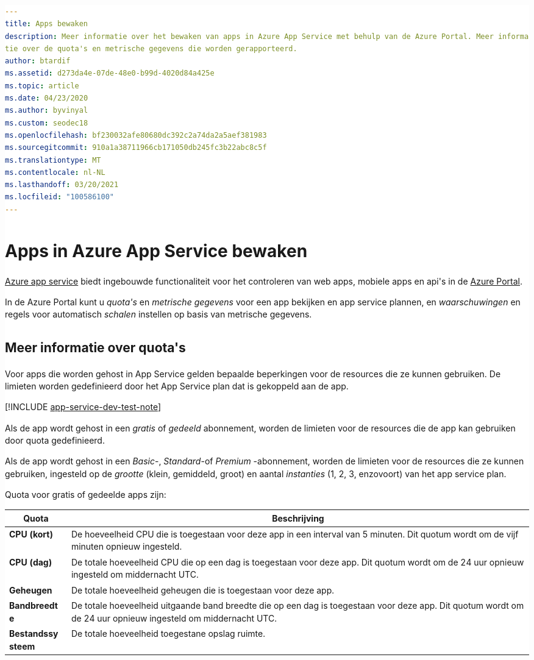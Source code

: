 ```yaml
---
title: Apps bewaken
description: Meer informatie over het bewaken van apps in Azure App Service met behulp van de Azure Portal. Meer informatie over de quota's en metrische gegevens die worden gerapporteerd.
author: btardif
ms.assetid: d273da4e-07de-48e0-b99d-4020d84a425e
ms.topic: article
ms.date: 04/23/2020
ms.author: byvinyal
ms.custom: seodec18
ms.openlocfilehash: bf230032afe80680dc392c2a74da2a5aef381983
ms.sourcegitcommit: 910a1a38711966cb171050db245fc3b22abc8c5f
ms.translationtype: MT
ms.contentlocale: nl-NL
ms.lasthandoff: 03/20/2021
ms.locfileid: "100586100"
---
```

# <a name="monitor-apps-in-azure-app-service"></a>Apps in Azure App Service bewaken
[Azure app service](./overview.md) biedt ingebouwde functionaliteit voor het controleren van web apps, mobiele apps en api's in de [Azure Portal](https://portal.azure.com).

In de Azure Portal kunt u *quota's* en *metrische gegevens* voor een app bekijken en app service plannen, en *waarschuwingen* en regels voor automatisch *schalen* instellen op basis van metrische gegevens.

## <a name="understand-quotas"></a>Meer informatie over quota's

Voor apps die worden gehost in App Service gelden bepaalde beperkingen voor de resources die ze kunnen gebruiken. De limieten worden gedefinieerd door het App Service plan dat is gekoppeld aan de app.

[!INCLUDE [app-service-dev-test-note](../../includes/app-service-dev-test-note.md)]

Als de app wordt gehost in een *gratis* of *gedeeld* abonnement, worden de limieten voor de resources die de app kan gebruiken door quota gedefinieerd.

Als de app wordt gehost in een *Basic*-, *Standard*-of *Premium* -abonnement, worden de limieten voor de resources die ze kunnen gebruiken, ingesteld op de *grootte* (klein, gemiddeld, groot) en aantal *instanties* (1, 2, 3, enzovoort) van het app service plan.

Quota voor gratis of gedeelde apps zijn:

| Quota | Beschrijving |
| --- | --- |
| **CPU (kort)** | De hoeveelheid CPU die is toegestaan voor deze app in een interval van 5 minuten. Dit quotum wordt om de vijf minuten opnieuw ingesteld. |
| **CPU (dag)** | De totale hoeveelheid CPU die op een dag is toegestaan voor deze app. Dit quotum wordt om de 24 uur opnieuw ingesteld om middernacht UTC. |
| **Geheugen** | De totale hoeveelheid geheugen die is toegestaan voor deze app. |
| **Bandbreedte** | De totale hoeveelheid uitgaande band breedte die op een dag is toegestaan voor deze app. Dit quotum wordt om de 24 uur opnieuw ingesteld om middernacht UTC. |
| **Bestandssysteem** | De totale hoeveelheid toegestane opslag ruimte. |
